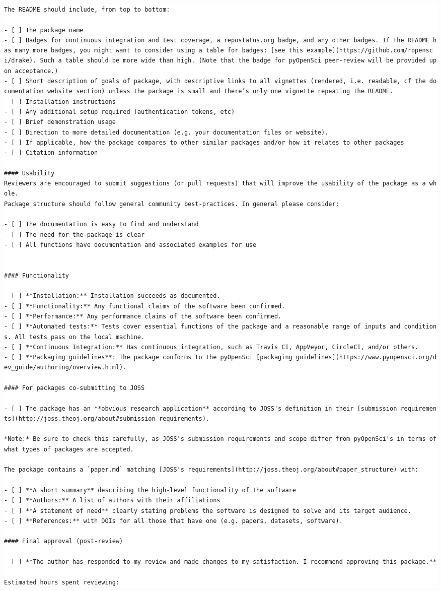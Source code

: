 ```
The README should include, from top to bottom:

- [ ] The package name
- [ ] Badges for continuous integration and test coverage, a repostatus.org badge, and any other badges. If the README has many more badges, you might want to consider using a table for badges: [see this example](https://github.com/ropensci/drake). Such a table should be more wide than high. (Note that the badge for pyOpenSci peer-review will be provided upon acceptance.)
- [ ] Short description of goals of package, with descriptive links to all vignettes (rendered, i.e. readable, cf the documentation website section) unless the package is small and there’s only one vignette repeating the README.
- [ ] Installation instructions
- [ ] Any additional setup required (authentication tokens, etc)
- [ ] Brief demonstration usage
- [ ] Direction to more detailed documentation (e.g. your documentation files or website).
- [ ] If applicable, how the package compares to other similar packages and/or how it relates to other packages
- [ ] Citation information

#### Usability
Reviewers are encouraged to submit suggestions (or pull requests) that will improve the usability of the package as a whole.
Package structure should follow general community best-practices. In general please consider:

- [ ] The documentation is easy to find and understand
- [ ] The need for the package is clear
- [ ] All functions have documentation and associated examples for use


#### Functionality

- [ ] **Installation:** Installation succeeds as documented.
- [ ] **Functionality:** Any functional claims of the software been confirmed.
- [ ] **Performance:** Any performance claims of the software been confirmed.
- [ ] **Automated tests:** Tests cover essential functions of the package and a reasonable range of inputs and conditions. All tests pass on the local machine.
- [ ] **Continuous Integration:** Has continuous integration, such as Travis CI, AppVeyor, CircleCI, and/or others.
- [ ] **Packaging guidelines**: The package conforms to the pyOpenSci [packaging guidelines](https://www.pyopensci.org/dev_guide/authoring/overview.html).

#### For packages co-submitting to JOSS

- [ ] The package has an **obvious research application** according to JOSS's definition in their [submission requirements](http://joss.theoj.org/about#submission_requirements).

*Note:* Be sure to check this carefully, as JOSS's submission requirements and scope differ from pyOpenSci's in terms of what types of packages are accepted.

The package contains a `paper.md` matching [JOSS's requirements](http://joss.theoj.org/about#paper_structure) with:

- [ ] **A short summary** describing the high-level functionality of the software
- [ ] **Authors:** A list of authors with their affiliations
- [ ] **A statement of need** clearly stating problems the software is designed to solve and its target audience.
- [ ] **References:** with DOIs for all those that have one (e.g. papers, datasets, software).

#### Final approval (post-review)

- [ ] **The author has responded to my review and made changes to my satisfaction. I recommend approving this package.**

Estimated hours spent reviewing:
```

[reviewers guide]: https://pyopensci.github.io/dev_guide/peer_review/reviewer_guide.html
[packaging guide]: https://pyopensci.github.io/dev_guide/authoring/overview.html
[template]: https://pyopensci.github.io/dev_guide/appendices/templates.html#review-template